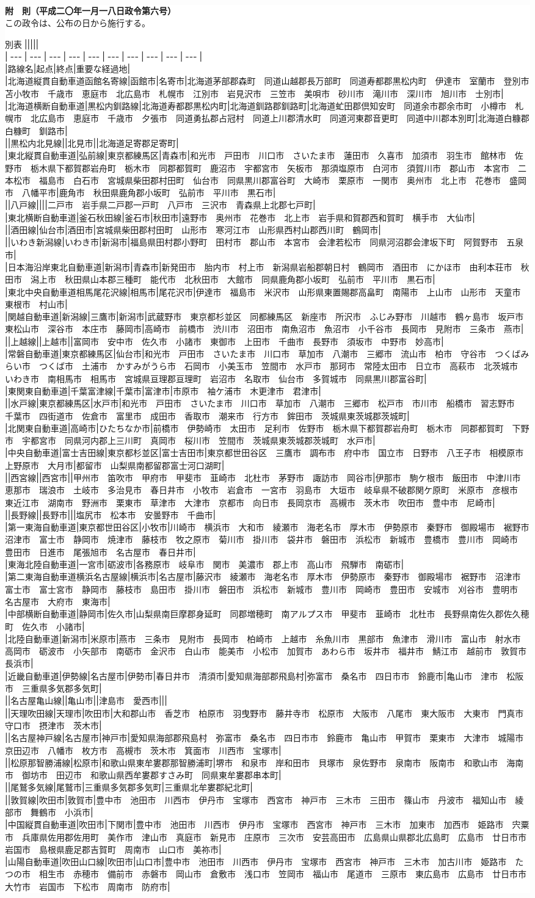 **附　則（平成二〇年一月一八日政令第六号）**  
この政令は、公布の日から施行する。  
  
別表
|||||  
| --- | --- | --- | --- | --- | --- | --- | --- | --- | --- |  
|路線名|起点|終点|重要な経過地|  
|北海道縦貫自動車道函館名寄線|函館市|名寄市|北海道茅部郡森町　同道山越郡長万部町　同道寿都郡黒松内町　伊達市　室蘭市　登別市　苫小牧市　千歳市　恵庭市　北広島市　札幌市　江別市　岩見沢市　三笠市　美唄市　砂川市　滝川市　深川市　旭川市　士別市|  
|北海道横断自動車道|黒松内釧路線|北海道寿都郡黒松内町|北海道釧路郡釧路町|北海道虻田郡倶知安町　同道余市郡余市町　小樽市　札幌市　北広島市　恵庭市　千歳市　夕張市　同道勇払郡占冠村　同道上川郡清水町　同道河東郡音更町　同道中川郡本別町|北海道白糠郡白糠町　釧路市|  
||黒松内北見線||北見市||北海道足寄郡足寄町|  
|東北縦貫自動車道|弘前線|東京都練馬区|青森市|和光市　戸田市　川口市　さいたま市　蓮田市　久喜市　加須市　羽生市　館林市　佐野市　栃木県下都賀郡岩舟町　栃木市　同郡都賀町　鹿沼市　宇都宮市　矢板市　那須塩原市　白河市　須賀川市　郡山市　本宮市　二本松市　福島市　白石市　宮城県柴田郡村田町　仙台市　同県黒川郡富谷町　大崎市　栗原市　一関市　奥州市　北上市　花巻市　盛岡市　八幡平市|鹿角市　秋田県鹿角郡小坂町　弘前市　平川市　黒石市|  
||八戸線||||二戸市　岩手県二戸郡一戸町　八戸市　三沢市　青森県上北郡七戸町|  
|東北横断自動車道|釜石秋田線|釜石市|秋田市|遠野市　奥州市　花巻市　北上市　岩手県和賀郡西和賀町　横手市　大仙市|  
||酒田線|仙台市|酒田市|宮城県柴田郡村田町　山形市　寒河江市　山形県西村山郡西川町　鶴岡市|  
||いわき新潟線|いわき市|新潟市|福島県田村郡小野町　田村市　郡山市　本宮市　会津若松市　同県河沼郡会津坂下町　阿賀野市　五泉市|  
|日本海沿岸東北自動車道|新潟市|青森市|新発田市　胎内市　村上市　新潟県岩船郡朝日村　鶴岡市　酒田市　にかほ市　由利本荘市　秋田市　潟上市　秋田県山本郡三種町　能代市　北秋田市　大館市　同県鹿角郡小坂町　弘前市　平川市　黒石市|  
|東北中央自動車道相馬尾花沢線|相馬市|尾花沢市|伊達市　福島市　米沢市　山形県東置賜郡高畠町　南陽市　上山市　山形市　天童市　東根市　村山市|  
|関越自動車道|新潟線|三鷹市|新潟市|武蔵野市　東京都杉並区　同都練馬区　新座市　所沢市　ふじみ野市　川越市　鶴ヶ島市　坂戸市　東松山市　深谷市　本庄市　藤岡市|高崎市　前橋市　渋川市　沼田市　南魚沼市　魚沼市　小千谷市　長岡市　見附市　三条市　燕市|  
||上越線||上越市||富岡市　安中市　佐久市　小諸市　東御市　上田市　千曲市　長野市　須坂市　中野市　妙高市|  
|常磐自動車道|東京都練馬区|仙台市|和光市　戸田市　さいたま市　川口市　草加市　八潮市　三郷市　流山市　柏市　守谷市　つくばみらい市　つくば市　土浦市　かすみがうら市　石岡市　小美玉市　笠間市　水戸市　那珂市　常陸太田市　日立市　高萩市　北茨城市　いわき市　南相馬市　相馬市　宮城県亘理郡亘理町　岩沼市　名取市　仙台市　多賀城市　同県黒川郡富谷町|  
|東関東自動車道|千葉富津線|千葉市|富津市|市原市　袖ケ浦市　木更津市　君津市|  
||水戸線|東京都練馬区|水戸市|和光市　戸田市　さいたま市　川口市　草加市　八潮市　三郷市　松戸市　市川市　船橋市　習志野市　千葉市　四街道市　佐倉市　富里市　成田市　香取市　潮来市　行方市　鉾田市　茨城県東茨城郡茨城町|  
|北関東自動車道|高崎市|ひたちなか市|前橋市　伊勢崎市　太田市　足利市　佐野市　栃木県下都賀郡岩舟町　栃木市　同郡都賀町　下野市　宇都宮市　同県河内郡上三川町　真岡市　桜川市　笠間市　茨城県東茨城郡茨城町　水戸市|  
|中央自動車道|富士吉田線|東京都杉並区|富士吉田市|東京都世田谷区　三鷹市　調布市　府中市　国立市　日野市　八王子市　相模原市　上野原市　大月市|都留市　山梨県南都留郡富士河口湖町|  
||西宮線||西宮市||甲州市　笛吹市　甲府市　甲斐市　韮崎市　北杜市　茅野市　諏訪市　岡谷市|伊那市　駒ケ根市　飯田市　中津川市　恵那市　瑞浪市　土岐市　多治見市　春日井市　小牧市　岩倉市　一宮市　羽島市　大垣市　岐阜県不破郡関ケ原町　米原市　彦根市　東近江市　湖南市　野洲市　栗東市　草津市　大津市　京都市　向日市　長岡京市　高槻市　茨木市　吹田市　豊中市　尼崎市|  
||長野線||長野市|||塩尻市　松本市　安曇野市　千曲市|  
|第一東海自動車道|東京都世田谷区|小牧市|川崎市　横浜市　大和市　綾瀬市　海老名市　厚木市　伊勢原市　秦野市　御殿場市　裾野市　沼津市　富士市　静岡市　焼津市　藤枝市　牧之原市　菊川市　掛川市　袋井市　磐田市　浜松市　新城市　豊橋市　豊川市　岡崎市　豊田市　日進市　尾張旭市　名古屋市　春日井市|  
|東海北陸自動車道|一宮市|砺波市|各務原市　岐阜市　関市　美濃市　郡上市　高山市　飛騨市　南砺市|  
|第二東海自動車道横浜名古屋線|横浜市|名古屋市|藤沢市　綾瀬市　海老名市　厚木市　伊勢原市　秦野市　御殿場市　裾野市　沼津市　富士市　富士宮市　静岡市　藤枝市　島田市　掛川市　磐田市　浜松市　新城市　豊川市　岡崎市　豊田市　安城市　刈谷市　豊明市　名古屋市　大府市　東海市|  
|中部横断自動車道|静岡市|佐久市|山梨県南巨摩郡身延町　同郡増穂町　南アルプス市　甲斐市　韮崎市　北杜市　長野県南佐久郡佐久穂町　佐久市　小諸市|  
|北陸自動車道|新潟市|米原市|燕市　三条市　見附市　長岡市　柏崎市　上越市　糸魚川市　黒部市　魚津市　滑川市　富山市　射水市　高岡市　砺波市　小矢部市　南砺市　金沢市　白山市　能美市　小松市　加賀市　あわら市　坂井市　福井市　鯖江市　越前市　敦賀市　長浜市|  
|近畿自動車道|伊勢線|名古屋市|伊勢市|春日井市　清須市|愛知県海部郡飛島村|弥富市　桑名市　四日市市　鈴鹿市|亀山市　津市　松阪市　三重県多気郡多気町|  
||名古屋亀山線||亀山市||津島市　愛西市|||  
||天理吹田線|天理市|吹田市|大和郡山市　香芝市　柏原市　羽曳野市　藤井寺市　松原市　大阪市　八尾市　東大阪市　大東市　門真市　守口市　摂津市　茨木市|  
||名古屋神戸線|名古屋市|神戸市|愛知県海部郡飛島村　弥富市　桑名市　四日市市　鈴鹿市　亀山市　甲賀市　栗東市　大津市　城陽市　京田辺市　八幡市　枚方市　高槻市　茨木市　箕面市　川西市　宝塚市|  
||松原那智勝浦線|松原市|和歌山県東牟婁郡那智勝浦町|堺市　和泉市　岸和田市　貝塚市　泉佐野市　泉南市　阪南市　和歌山市　海南市　御坊市　田辺市　和歌山県西牟婁郡すさみ町　同県東牟婁郡串本町|  
||尾鷲多気線|尾鷲市|三重県多気郡多気町|三重県北牟婁郡紀北町|  
||敦賀線|吹田市|敦賀市|豊中市　池田市　川西市　伊丹市　宝塚市　西宮市　神戸市　三木市　三田市　篠山市　丹波市　福知山市　綾部市　舞鶴市　小浜市|  
|中国縦貫自動車道|吹田市|下関市|豊中市　池田市　川西市　伊丹市　宝塚市　西宮市　神戸市　三木市　加東市　加西市　姫路市　宍粟市　兵庫県佐用郡佐用町　美作市　津山市　真庭市　新見市　庄原市　三次市　安芸高田市　広島県山県郡北広島町　広島市　廿日市市　岩国市　島根県鹿足郡吉賀町　周南市　山口市　美祢市|  
|山陽自動車道|吹田山口線|吹田市|山口市|豊中市　池田市　川西市　伊丹市　宝塚市　西宮市　神戸市　三木市　加古川市　姫路市　たつの市　相生市　赤穂市　備前市　赤磐市　岡山市　倉敷市　浅口市　笠岡市　福山市　尾道市　三原市　東広島市　広島市　廿日市市　大竹市　岩国市　下松市　周南市　防府市|  